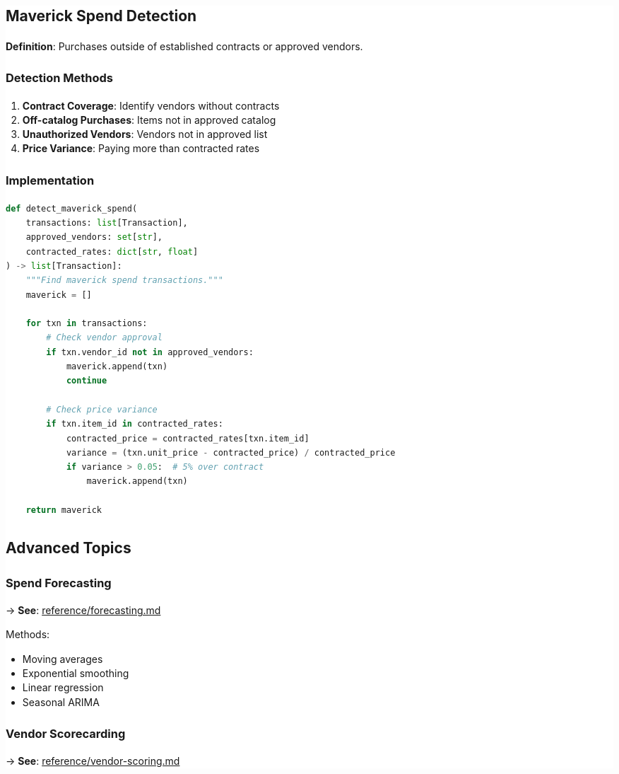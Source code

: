 ## Maverick Spend Detection

**Definition**: Purchases outside of established contracts or approved vendors.

### Detection Methods
1. **Contract Coverage**: Identify vendors without contracts
2. **Off-catalog Purchases**: Items not in approved catalog
3. **Unauthorized Vendors**: Vendors not in approved list
4. **Price Variance**: Paying more than contracted rates

### Implementation
```python
def detect_maverick_spend(
    transactions: list[Transaction],
    approved_vendors: set[str],
    contracted_rates: dict[str, float]
) -> list[Transaction]:
    """Find maverick spend transactions."""
    maverick = []

    for txn in transactions:
        # Check vendor approval
        if txn.vendor_id not in approved_vendors:
            maverick.append(txn)
            continue

        # Check price variance
        if txn.item_id in contracted_rates:
            contracted_price = contracted_rates[txn.item_id]
            variance = (txn.unit_price - contracted_price) / contracted_price
            if variance > 0.05:  # 5% over contract
                maverick.append(txn)

    return maverick
```

## Advanced Topics

### Spend Forecasting
→ **See**: [reference/forecasting.md](reference/forecasting.md)

Methods:
- Moving averages
- Exponential smoothing
- Linear regression
- Seasonal ARIMA

### Vendor Scorecarding
→ **See**: [reference/vendor-scoring.md](reference/vendor-scoring.md)
